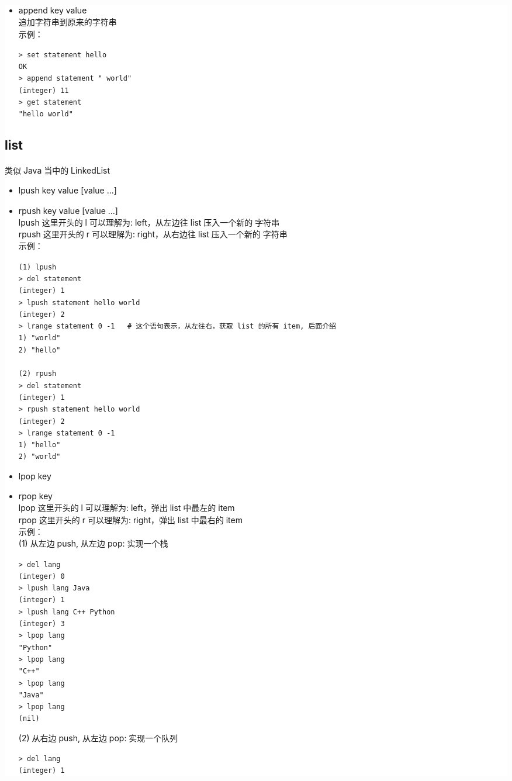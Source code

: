 - append key value  
  追加字符串到原来的字符串  
  示例：
  ```
  > set statement hello
  OK
  > append statement " world"
  (integer) 11
  > get statement
  "hello world"
  ```

## list
类似 Java 当中的 LinkedList  
- lpush key value [value ...]  
- rpush key value [value ...]  
  lpush 这里开头的 l 可以理解为: left，从左边往 list 压入一个新的 字符串    
  rpush 这里开头的 r 可以理解为: right，从右边往 list 压入一个新的 字符串  
  示例：
  ```
  (1) lpush
  > del statement
  (integer) 1
  > lpush statement hello world
  (integer) 2
  > lrange statement 0 -1   # 这个语句表示，从左往右，获取 list 的所有 item, 后面介绍
  1) "world"
  2) "hello"

  (2) rpush
  > del statement
  (integer) 1
  > rpush statement hello world
  (integer) 2
  > lrange statement 0 -1
  1) "hello"
  2) "world"
  ```

- lpop key  
- rpop key  
  lpop 这里开头的 l 可以理解为: left，弹出 list 中最左的 item  
  rpop 这里开头的 r 可以理解为: right，弹出 list 中最右的 item  
  示例：  
  (1) 从左边 push, 从左边 pop: 实现一个栈  
  ```
  > del lang
  (integer) 0
  > lpush lang Java
  (integer) 1
  > lpush lang C++ Python
  (integer) 3
  > lpop lang
  "Python"
  > lpop lang
  "C++"
  > lpop lang
  "Java"
  > lpop lang
  (nil)
  ```
  (2) 从右边 push, 从左边 pop: 实现一个队列  
  ```
  > del lang
  (integer) 1
  ```